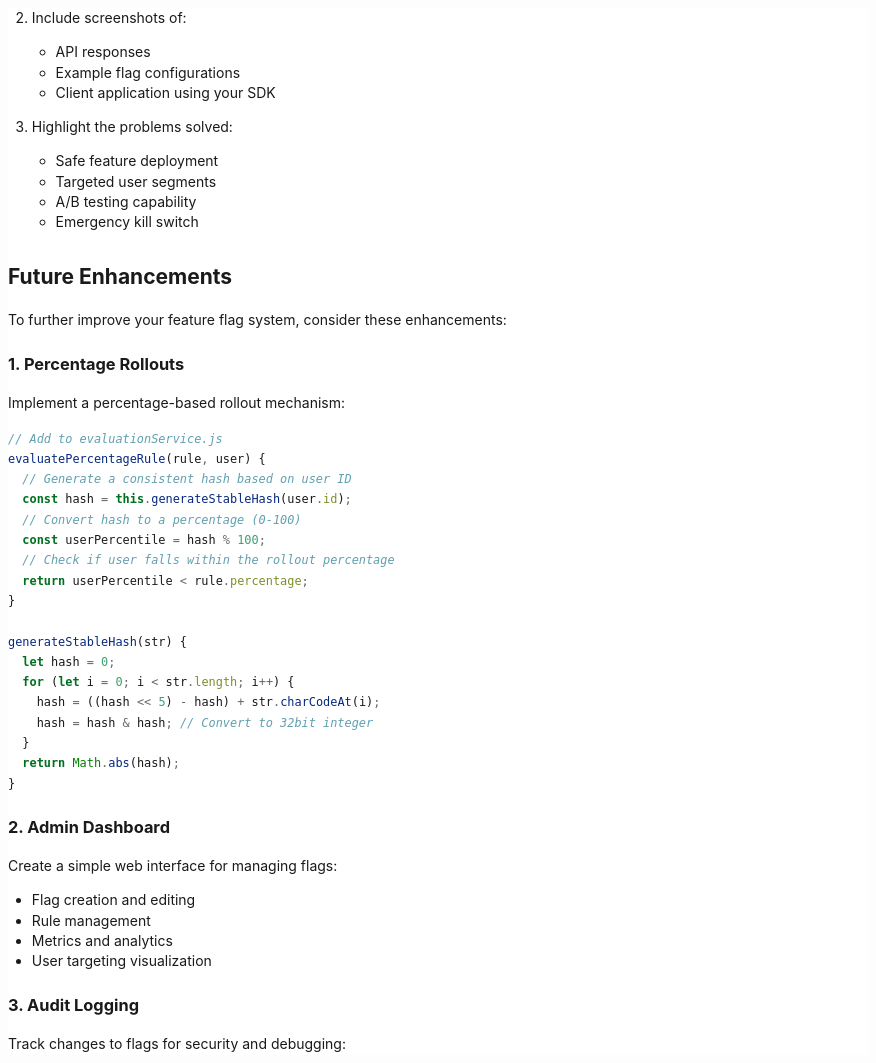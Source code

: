 2. Include screenshots of:

   - API responses
   - Example flag configurations
   - Client application using your SDK

3. Highlight the problems solved:
   - Safe feature deployment
   - Targeted user segments
   - A/B testing capability
   - Emergency kill switch

## Future Enhancements

To further improve your feature flag system, consider these enhancements:

### 1. Percentage Rollouts

Implement a percentage-based rollout mechanism:

```javascript
// Add to evaluationService.js
evaluatePercentageRule(rule, user) {
  // Generate a consistent hash based on user ID
  const hash = this.generateStableHash(user.id);
  // Convert hash to a percentage (0-100)
  const userPercentile = hash % 100;
  // Check if user falls within the rollout percentage
  return userPercentile < rule.percentage;
}

generateStableHash(str) {
  let hash = 0;
  for (let i = 0; i < str.length; i++) {
    hash = ((hash << 5) - hash) + str.charCodeAt(i);
    hash = hash & hash; // Convert to 32bit integer
  }
  return Math.abs(hash);
}
```

### 2. Admin Dashboard

Create a simple web interface for managing flags:

- Flag creation and editing
- Rule management
- Metrics and analytics
- User targeting visualization

### 3. Audit Logging

Track changes to flags for security and debugging:
